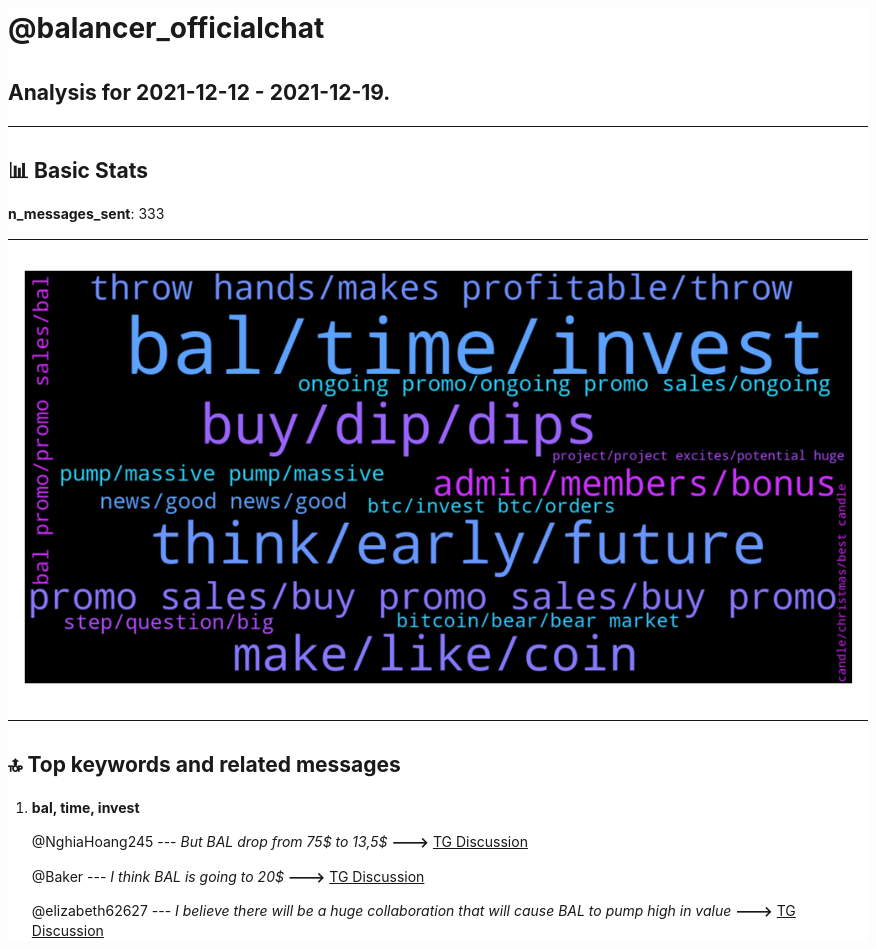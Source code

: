 # **@balancer_officialchat**
 ## Analysis for **2021-12-12** - **2021-12-19**.

---

## 📊 **Basic Stats**

**n_messages_sent**: 333

---
![wordcloud](balancer_officialchat_7Days_wordcloud.png)

---


## 🔝 **Top keywords and related messages**

1. **bal, time, invest**

    @NghiaHoang245 --- *But BAL drop from 75$ to 13,5$* **--->** [TG Discussion](https://t.me/balancer_officialchat/13127)

    @Baker --- *I think BAL is going to 20$* **--->** [TG Discussion](https://t.me/balancer_officialchat/13635)

    @elizabeth62627 --- *I believe there will be a huge collaboration that will cause BAL to pump high in value* **--->** [TG Discussion](https://t.me/balancer_officialchat/13153)
